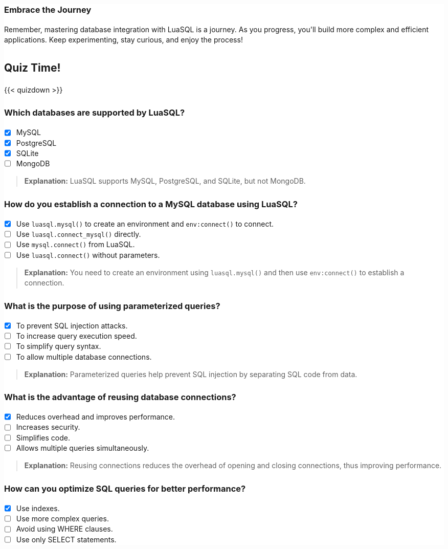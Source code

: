### Embrace the Journey

Remember, mastering database integration with LuaSQL is a journey. As you progress, you'll build more complex and efficient applications. Keep experimenting, stay curious, and enjoy the process!

## Quiz Time!

{{< quizdown >}}

### Which databases are supported by LuaSQL?

- [x] MySQL
- [x] PostgreSQL
- [x] SQLite
- [ ] MongoDB

> **Explanation:** LuaSQL supports MySQL, PostgreSQL, and SQLite, but not MongoDB.

### How do you establish a connection to a MySQL database using LuaSQL?

- [x] Use `luasql.mysql()` to create an environment and `env:connect()` to connect.
- [ ] Use `luasql.connect_mysql()` directly.
- [ ] Use `mysql.connect()` from LuaSQL.
- [ ] Use `luasql.connect()` without parameters.

> **Explanation:** You need to create an environment using `luasql.mysql()` and then use `env:connect()` to establish a connection.

### What is the purpose of using parameterized queries?

- [x] To prevent SQL injection attacks.
- [ ] To increase query execution speed.
- [ ] To simplify query syntax.
- [ ] To allow multiple database connections.

> **Explanation:** Parameterized queries help prevent SQL injection by separating SQL code from data.

### What is the advantage of reusing database connections?

- [x] Reduces overhead and improves performance.
- [ ] Increases security.
- [ ] Simplifies code.
- [ ] Allows multiple queries simultaneously.

> **Explanation:** Reusing connections reduces the overhead of opening and closing connections, thus improving performance.

### How can you optimize SQL queries for better performance?

- [x] Use indexes.
- [ ] Use more complex queries.
- [ ] Avoid using WHERE clauses.
- [ ] Use only SELECT statements.
